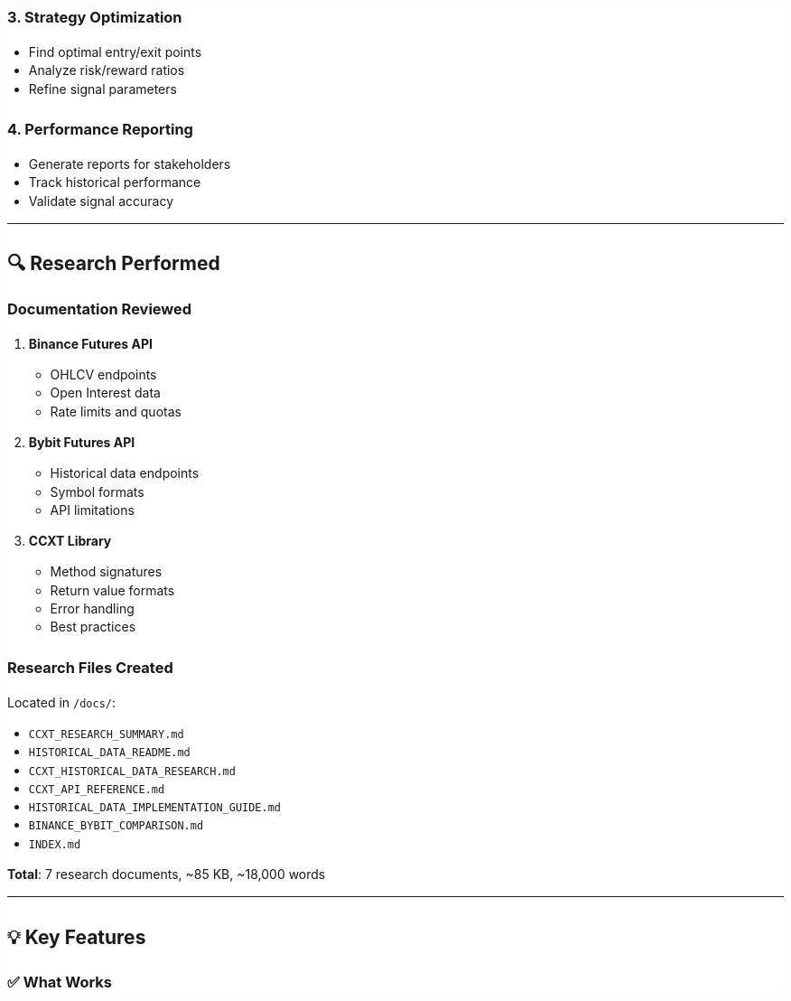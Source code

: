 ### 3. Strategy Optimization
- Find optimal entry/exit points
- Analyze risk/reward ratios
- Refine signal parameters

### 4. Performance Reporting
- Generate reports for stakeholders
- Track historical performance
- Validate signal accuracy

---

## 🔍 Research Performed

### Documentation Reviewed

1. **Binance Futures API**
   - OHLCV endpoints
   - Open Interest data
   - Rate limits and quotas

2. **Bybit Futures API**
   - Historical data endpoints
   - Symbol formats
   - API limitations

3. **CCXT Library**
   - Method signatures
   - Return value formats
   - Error handling
   - Best practices

### Research Files Created

Located in `/docs/`:
- `CCXT_RESEARCH_SUMMARY.md`
- `HISTORICAL_DATA_README.md`
- `CCXT_HISTORICAL_DATA_RESEARCH.md`
- `CCXT_API_REFERENCE.md`
- `HISTORICAL_DATA_IMPLEMENTATION_GUIDE.md`
- `BINANCE_BYBIT_COMPARISON.md`
- `INDEX.md`

**Total**: 7 research documents, ~85 KB, ~18,000 words

---

## 💡 Key Features

### ✅ What Works
